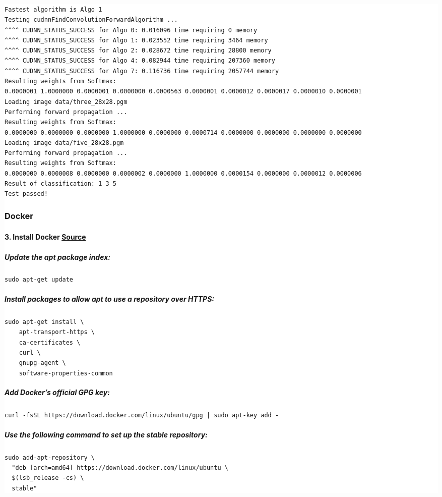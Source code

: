 ```
Fastest algorithm is Algo 1
Testing cudnnFindConvolutionForwardAlgorithm ...
^^^^ CUDNN_STATUS_SUCCESS for Algo 0: 0.016096 time requiring 0 memory
^^^^ CUDNN_STATUS_SUCCESS for Algo 1: 0.023552 time requiring 3464 memory
^^^^ CUDNN_STATUS_SUCCESS for Algo 2: 0.028672 time requiring 28800 memory
^^^^ CUDNN_STATUS_SUCCESS for Algo 4: 0.082944 time requiring 207360 memory
^^^^ CUDNN_STATUS_SUCCESS for Algo 7: 0.116736 time requiring 2057744 memory
Resulting weights from Softmax:
0.0000001 1.0000000 0.0000001 0.0000000 0.0000563 0.0000001 0.0000012 0.0000017 0.0000010 0.0000001 
Loading image data/three_28x28.pgm
Performing forward propagation ...
Resulting weights from Softmax:
0.0000000 0.0000000 0.0000000 1.0000000 0.0000000 0.0000714 0.0000000 0.0000000 0.0000000 0.0000000 
Loading image data/five_28x28.pgm
Performing forward propagation ...
Resulting weights from Softmax:
0.0000000 0.0000008 0.0000000 0.0000002 0.0000000 1.0000000 0.0000154 0.0000000 0.0000012 0.0000006
Result of classification: 1 3 5
Test passed!
```

### Docker

#### 3. Install Docker [Source](https://docs.docker.com/install/linux/docker-ce/ubuntu/)

##### Update the apt package index:
```
sudo apt-get update
```

##### Install packages to allow apt to use a repository over HTTPS:
```
sudo apt-get install \
    apt-transport-https \
    ca-certificates \
    curl \
    gnupg-agent \
    software-properties-common
```

##### Add Docker’s official GPG key:
```
curl -fsSL https://download.docker.com/linux/ubuntu/gpg | sudo apt-key add -
```

##### Use the following command to set up the stable repository:
```
sudo add-apt-repository \
  "deb [arch=amd64] https://download.docker.com/linux/ubuntu \
  $(lsb_release -cs) \
  stable"
```
